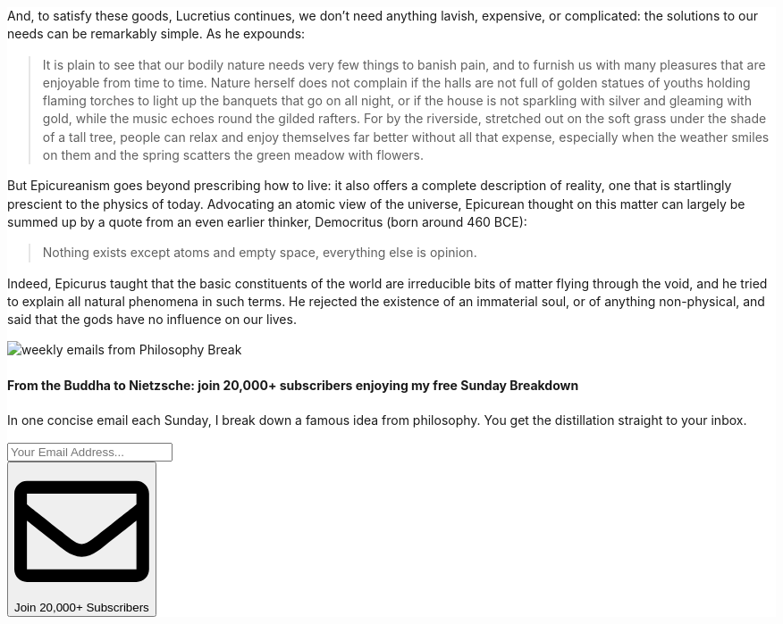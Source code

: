 And, to satisfy these goods, Lucretius continues, we don’t need anything lavish, expensive, or complicated: the solutions to our needs can be remarkably simple. As he expounds:

>It is plain to see that our bodily nature needs very few things to banish pain, and to furnish us with many pleasures that are enjoyable from time to time. Nature herself does not complain if the halls are not full of golden statues of youths holding flaming torches to light up the banquets that go on all night, or if the house is not sparkling with silver and gleaming with gold, while the music echoes round the gilded rafters. For by the riverside, stretched out on the soft grass under the shade of a tall tree, people can relax and enjoy themselves far better without all that expense, especially when the weather smiles on them and the spring scatters the green meadow with flowers.

But Epicureanism goes beyond prescribing how to live: it also offers a complete description of reality, one that is startlingly prescient to the physics of today. Advocating an atomic view of the universe, Epicurean thought on this matter can largely be summed up by a quote from an even earlier thinker, Democritus (born around 460 BCE): 

>Nothing exists except atoms and empty space, everything else is opinion.

Indeed, Epicurus taught that the basic constituents of the world are irreducible bits of matter flying through the void, and he tried to explain all natural phenomena in such terms. He rejected the existence of an immaterial soul, or of anything non-physical, and said that the gods have no influence on our lives.


<div class="course-promo darkradial-background subscribe text-center">
    <img src="/static/6313d50bc32799a6c869239128784c7b/e7f7a/weekly-break.webp" alt="weekly emails from Philosophy Break">
    <h4>From the Buddha to Nietzsche: join 20,000+ subscribers enjoying my free Sunday Breakdown</h4>
    <p class="small-grey-font no-mar-bottom">In one concise email each Sunday, I break down a famous idea from philosophy. You get the distillation straight to your inbox.</p>
    <div class="small-pad-top">
        <form action="https://app.convertkit.com/forms/5812400/subscriptions" method="post" data-sv-form="5812400" data-uid="be0e52d3c0" data-format="inline" data-version="6" data-options="{&quot;settings&quot;:{&quot;after_subscribe&quot;:{&quot;action&quot;:&quot;message&quot;,&quot;success_message&quot;:&quot;Thank you, philosopher! Your welcome email will land in your inbox shortly.&quot;,&quot;redirect_url&quot;:&quot;https://philosophybreak.com/thank-you/&quot;},&quot;analytics&quot;:{&quot;google&quot;:null,&quot;fathom&quot;:null,&quot;facebook&quot;:null,&quot;segment&quot;:null,&quot;pinterest&quot;:null,&quot;sparkloop&quot;:null,&quot;googletagmanager&quot;:null},&quot;modal&quot;:{&quot;trigger&quot;:&quot;timer&quot;,&quot;scroll_percentage&quot;:null,&quot;timer&quot;:5,&quot;devices&quot;:&quot;all&quot;,&quot;show_once_every&quot;:15},&quot;powered_by&quot;:{&quot;show&quot;:false,&quot;url&quot;:&quot;https://convertkit.com/features/forms?utm_campaign=poweredby&amp;utm_content=form&amp;utm_medium=referral&amp;utm_source=dynamic&quot;},&quot;recaptcha&quot;:{&quot;enabled&quot;:false},&quot;return_visitor&quot;:{&quot;action&quot;:&quot;show&quot;,&quot;custom_content&quot;:&quot;&quot;},&quot;slide_in&quot;:{&quot;display_in&quot;:&quot;bottom_right&quot;,&quot;trigger&quot;:&quot;timer&quot;,&quot;scroll_percentage&quot;:null,&quot;timer&quot;:5,&quot;devices&quot;:&quot;all&quot;,&quot;show_once_every&quot;:15},&quot;sticky_bar&quot;:{&quot;display_in&quot;:&quot;top&quot;,&quot;trigger&quot;:&quot;timer&quot;,&quot;scroll_percentage&quot;:null,&quot;timer&quot;:5,&quot;devices&quot;:&quot;all&quot;,&quot;show_once_every&quot;:15}},&quot;version&quot;:&quot;6&quot;}" min-width="400 500 600 700 800">
        <div data-style="clean"><ul data-element="errors" data-group="alert"></ul><div data-element="fields" data-stacked="false">
            <div>
                <input name="email_address" aria-label="Your Email Address..." placeholder="Your Email Address..." required type="email" />
            </div>
            <button class="button primary" type="submit" data-element="submit"><div><div></div><div></div><div></div></div><span><svg xmlns="http://www.w3.org/2000/svg" viewBox="0 0 512 512"><path d="M464 64H48C21.49 64 0 85.49 0 112v288c0 26.51 21.49 48 48 48h416c26.51 0 48-21.49 48-48V112c0-26.51-21.49-48-48-48zm0 48v40.805c-22.422 18.259-58.168 46.651-134.587 106.49-16.841 13.247-50.201 45.072-73.413 44.701-23.208.375-56.579-31.459-73.413-44.701C106.18 199.465 70.425 171.067 48 152.805V112h416zM48 400V214.398c22.914 18.251 55.409 43.862 104.938 82.646 21.857 17.205 60.134 55.186 103.062 54.955 42.717.231 80.509-37.199 103.053-54.947 49.528-38.783 82.032-64.401 104.947-82.653V400H48z"/></svg>Join 20,000+ Subscribers</span></button>
            </div>
            </div>
        </form>